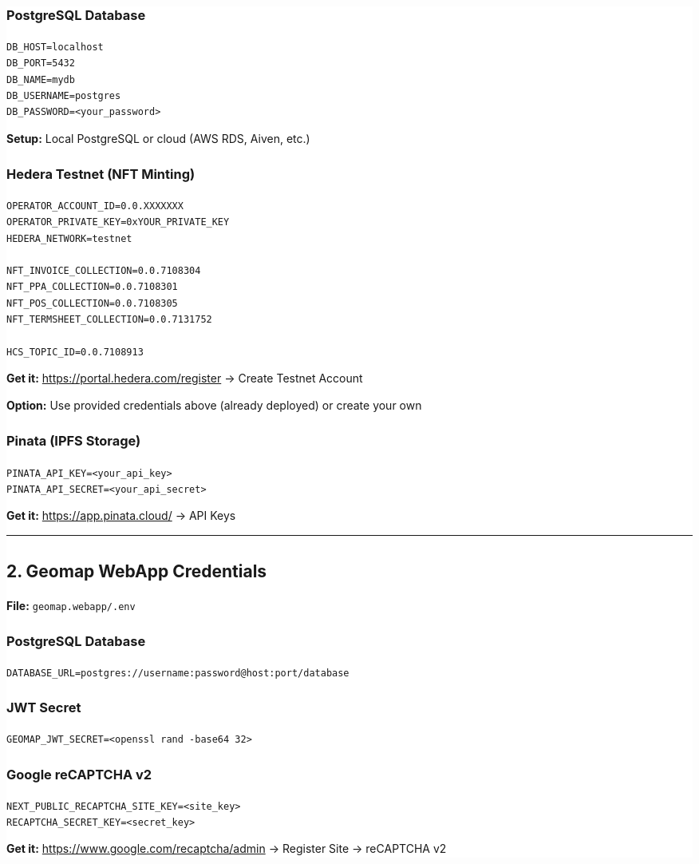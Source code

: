 ### PostgreSQL Database
```env
DB_HOST=localhost
DB_PORT=5432
DB_NAME=mydb
DB_USERNAME=postgres
DB_PASSWORD=<your_password>
```
**Setup:** Local PostgreSQL or cloud (AWS RDS, Aiven, etc.)

### Hedera Testnet (NFT Minting)
```env
OPERATOR_ACCOUNT_ID=0.0.XXXXXXX
OPERATOR_PRIVATE_KEY=0xYOUR_PRIVATE_KEY
HEDERA_NETWORK=testnet

NFT_INVOICE_COLLECTION=0.0.7108304
NFT_PPA_COLLECTION=0.0.7108301
NFT_POS_COLLECTION=0.0.7108305
NFT_TERMSHEET_COLLECTION=0.0.7131752

HCS_TOPIC_ID=0.0.7108913
```
**Get it:** https://portal.hedera.com/register → Create Testnet Account

**Option:** Use provided credentials above (already deployed) or create your own

### Pinata (IPFS Storage)
```env
PINATA_API_KEY=<your_api_key>
PINATA_API_SECRET=<your_api_secret>
```
**Get it:** https://app.pinata.cloud/ → API Keys

---

## 2. Geomap WebApp Credentials

**File:** `geomap.webapp/.env`

### PostgreSQL Database
```env
DATABASE_URL=postgres://username:password@host:port/database
```

### JWT Secret
```env
GEOMAP_JWT_SECRET=<openssl rand -base64 32>
```

### Google reCAPTCHA v2
```env
NEXT_PUBLIC_RECAPTCHA_SITE_KEY=<site_key>
RECAPTCHA_SECRET_KEY=<secret_key>
```
**Get it:** https://www.google.com/recaptcha/admin → Register Site → reCAPTCHA v2
